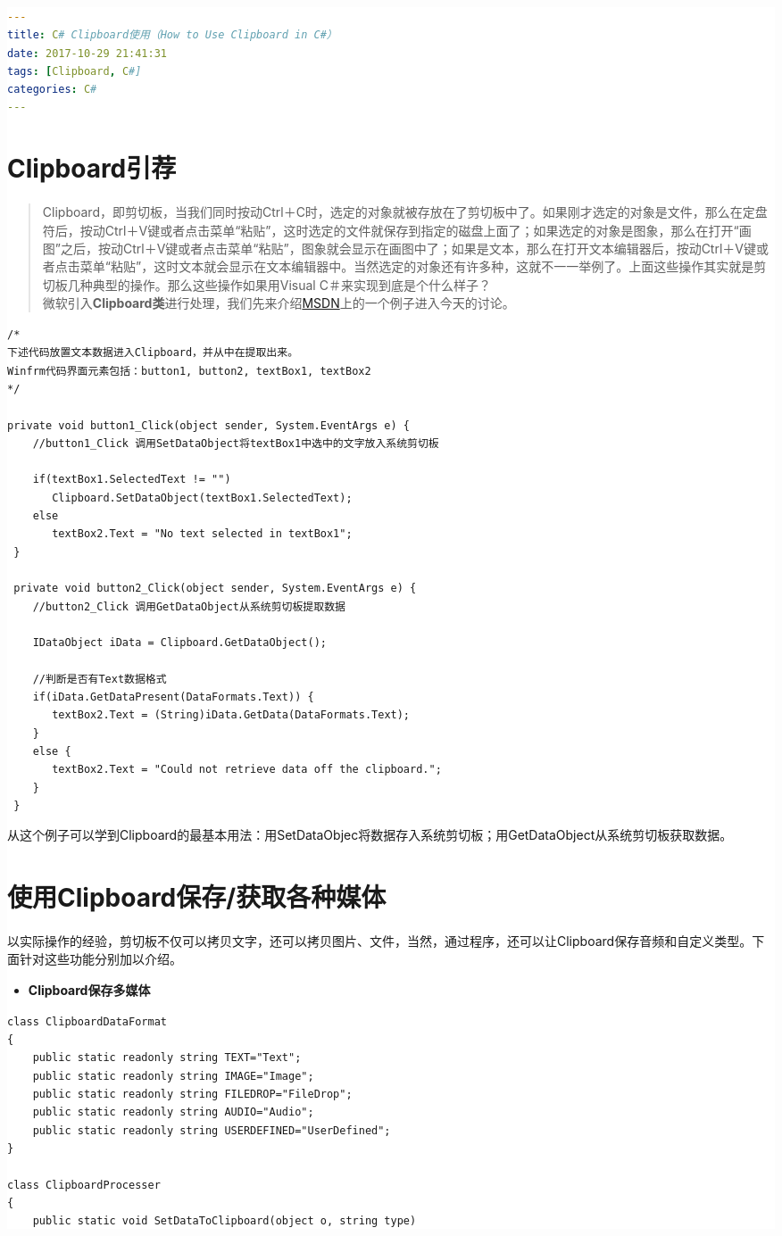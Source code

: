 ```yaml
---
title: C# Clipboard使用（How to Use Clipboard in C#）
date: 2017-10-29 21:41:31
tags: [Clipboard, C#]
categories: C#
---
```

# **Clipboard引荐**
> Clipboard，即剪切板，当我们同时按动Ctrl＋C时，选定的对象就被存放在了剪切板中了。如果刚才选定的对象是文件，那么在定盘符后，按动Ctrl＋V键或者点击菜单“粘贴”，这时选定的文件就保存到指定的磁盘上面了；如果选定的对象是图象，那么在打开“画图”之后，按动Ctrl＋V键或者点击菜单“粘贴”，图象就会显示在画图中了；如果是文本，那么在打开文本编辑器后，按动Ctrl＋V键或者点击菜单“粘贴”，这时文本就会显示在文本编辑器中。当然选定的对象还有许多种，这就不一一举例了。上面这些操作其实就是剪切板几种典型的操作。那么这些操作如果用Visual C＃来实现到底是个什么样子？  
微软引入**Clipboard类**进行处理，我们先来介绍[MSDN](https://msdn.microsoft.com/zh-cn/library/system.windows.forms.clipboard.aspx)上的一个例子进入今天的讨论。 
```
/*
下述代码放置文本数据进入Clipboard，并从中在提取出来。
Winfrm代码界面元素包括：button1, button2, textBox1, textBox2
*/

private void button1_Click(object sender, System.EventArgs e) {
    //button1_Click 调用SetDataObject将textBox1中选中的文字放入系统剪切板

    if(textBox1.SelectedText != "")
       Clipboard.SetDataObject(textBox1.SelectedText);
    else
       textBox2.Text = "No text selected in textBox1";
 }

 private void button2_Click(object sender, System.EventArgs e) {
    //button2_Click 调用GetDataObject从系统剪切板提取数据

    IDataObject iData = Clipboard.GetDataObject();

    //判断是否有Text数据格式
    if(iData.GetDataPresent(DataFormats.Text)) {
       textBox2.Text = (String)iData.GetData(DataFormats.Text); 
    }
    else {
       textBox2.Text = "Could not retrieve data off the clipboard.";
    }
 }
``` 
从这个例子可以学到Clipboard的最基本用法：用SetDataObjec将数据存入系统剪切板；用GetDataObject从系统剪切板获取数据。  


# **使用Clipboard保存/获取各种媒体**
以实际操作的经验，剪切板不仅可以拷贝文字，还可以拷贝图片、文件，当然，通过程序，还可以让Clipboard保存音频和自定义类型。下面针对这些功能分别加以介绍。  
* **Clipboard保存多媒体**
```
class ClipboardDataFormat
{
    public static readonly string TEXT="Text";
    public static readonly string IMAGE="Image";
    public static readonly string FILEDROP="FileDrop";
    public static readonly string AUDIO="Audio";
    public static readonly string USERDEFINED="UserDefined";
}

class ClipboardProcesser
{
    public static void SetDataToClipboard(object o, string type)
```